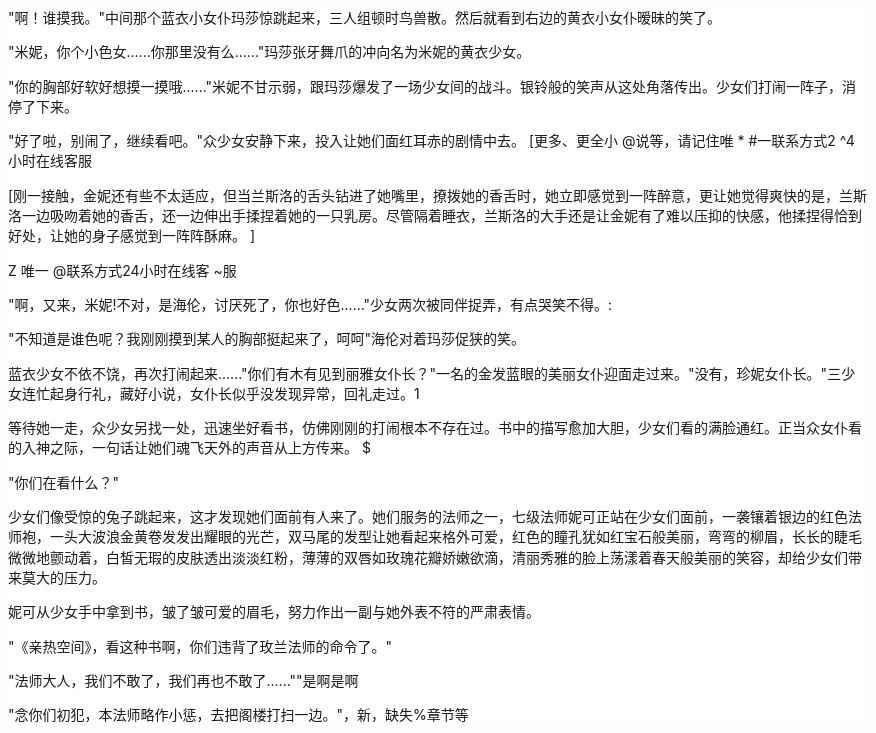 

"啊！谁摸我。"中间那个蓝衣小女仆玛莎惊跳起来，三人组顿时鸟兽散。然后就看到右边的黄衣小女仆暧昧的笑了。





"米妮，你个小色女......你那里没有么......"玛莎张牙舞爪的冲向名为米妮的黄衣少女。



"你的胸部好软好想摸一摸哦......"米妮不甘示弱，跟玛莎爆发了一场少女间的战斗。银铃般的笑声从这处角落传出。少女们打闹一阵子，消停了下来。





"好了啦，别闹了，继续看吧。"众少女安静下来，投入让她们面红耳赤的剧情中去。 [更多、更全小 @说等，请记住唯 * #一联系方式2 ^4小时在线客服





 [刚一接触，金妮还有些不太适应，但当兰斯洛的舌头钻进了她嘴里，撩拨她的香舌时，她立即感觉到一阵醉意，更让她觉得爽快的是，兰斯洛一边吸吻着她的香舌，还一边伸出手揉捏着她的一只乳房。尽管隔着睡衣，兰斯洛的大手还是让金妮有了难以压抑的快感，他揉捏得恰到好处，让她的身子感觉到一阵阵酥麻。 ]



Z 唯一 @联系方式24小时在线客 ~服



"啊，又来，米妮!不对，是海伦，讨厌死了，你也好色......"少女两次被同伴捉弄，有点哭笑不得。:





"不知道是谁色呢？我刚刚摸到某人的胸部挺起来了，呵呵"海伦对着玛莎促狭的笑。

蓝衣少女不依不饶，再次打闹起来......"你们有木有见到丽雅女仆长？"一名的金发蓝眼的美丽女仆迎面走过来。"没有，珍妮女仆长。"三少女连忙起身行礼，藏好小说，女仆长似乎没发现异常，回礼走过。1



等待她一走，众少女另找一处，迅速坐好看书，仿佛刚刚的打闹根本不存在过。书中的描写愈加大胆，少女们看的满脸通红。正当众女仆看的入神之际，一句话让她们魂飞天外的声音从上方传来。 $





"你们在看什么？"



少女们像受惊的兔子跳起来，这才发现她们面前有人来了。她们服务的法师之一，七级法师妮可正站在少女们面前，一袭镶着银边的红色法师袍，一头大波浪金黄卷发发出耀眼的光芒，双马尾的发型让她看起来格外可爱，红色的瞳孔犹如红宝石般美丽，弯弯的柳眉，长长的睫毛微微地颤动着，白皙无瑕的皮肤透出淡淡红粉，薄薄的双唇如玫瑰花瓣娇嫩欲滴，清丽秀雅的脸上荡漾着春天般美丽的笑容，却给少女们带来莫大的压力。





妮可从少女手中拿到书，皱了皱可爱的眉毛，努力作出一副与她外表不符的严肃表情。





"《亲热空间》，看这种书啊，你们违背了玫兰法师的命令了。"



"法师大人，我们不敢了，我们再也不敢了......""是啊是啊





"念你们初犯，本法师略作小惩，去把阁楼打扫一边。"，新，缺失%章节等
